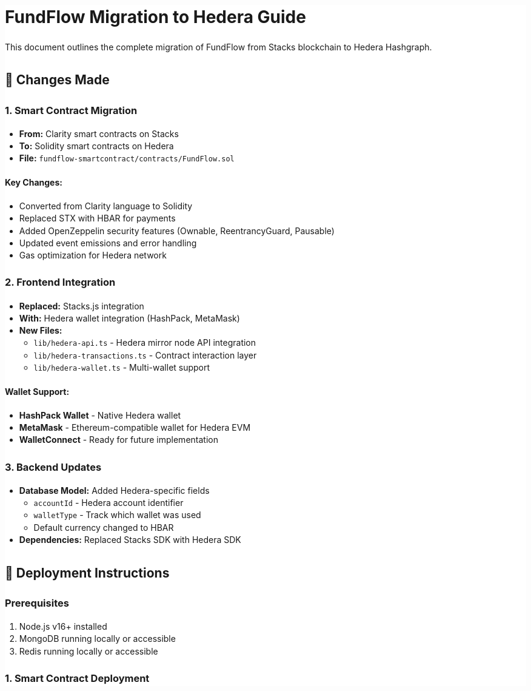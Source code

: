 # FundFlow Migration to Hedera Guide

This document outlines the complete migration of FundFlow from Stacks blockchain to Hedera Hashgraph.

## 🔄 Changes Made

### 1. Smart Contract Migration
- **From:** Clarity smart contracts on Stacks
- **To:** Solidity smart contracts on Hedera
- **File:** `fundflow-smartcontract/contracts/FundFlow.sol`

#### Key Changes:
- Converted from Clarity language to Solidity
- Replaced STX with HBAR for payments
- Added OpenZeppelin security features (Ownable, ReentrancyGuard, Pausable)
- Updated event emissions and error handling
- Gas optimization for Hedera network

### 2. Frontend Integration
- **Replaced:** Stacks.js integration
- **With:** Hedera wallet integration (HashPack, MetaMask)
- **New Files:**
  - `lib/hedera-api.ts` - Hedera mirror node API integration
  - `lib/hedera-transactions.ts` - Contract interaction layer
  - `lib/hedera-wallet.ts` - Multi-wallet support

#### Wallet Support:
- **HashPack Wallet** - Native Hedera wallet
- **MetaMask** - Ethereum-compatible wallet for Hedera EVM
- **WalletConnect** - Ready for future implementation

### 3. Backend Updates
- **Database Model:** Added Hedera-specific fields
  - `accountId` - Hedera account identifier
  - `walletType` - Track which wallet was used
  - Default currency changed to HBAR
- **Dependencies:** Replaced Stacks SDK with Hedera SDK

## 🚀 Deployment Instructions

### Prerequisites
1. Node.js v16+ installed
2. MongoDB running locally or accessible
3. Redis running locally or accessible

### 1. Smart Contract Deployment
